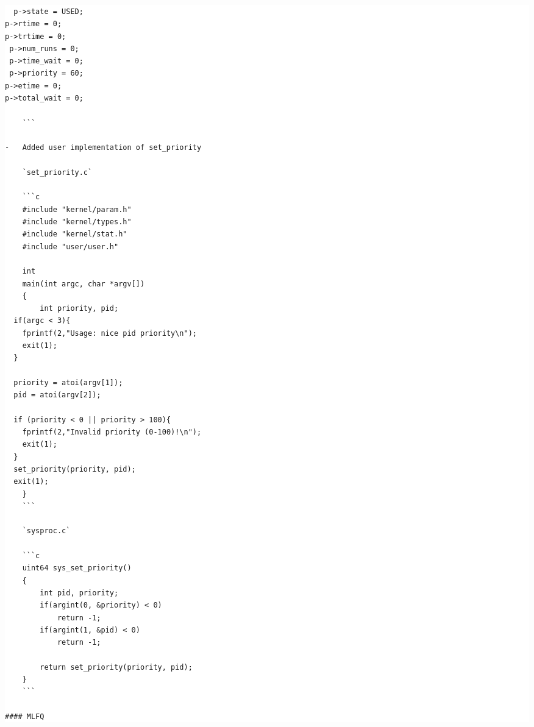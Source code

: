 ````
  p->state = USED;
p->rtime = 0;
p->trtime = 0;
 p->num_runs = 0;
 p->time_wait = 0;
 p->priority = 60;
p->etime = 0;
p->total_wait = 0;

    ```

-   Added user implementation of set_priority

    `set_priority.c`

    ```c
    #include "kernel/param.h"
    #include "kernel/types.h"
    #include "kernel/stat.h"
    #include "user/user.h"

    int
    main(int argc, char *argv[])
    {
        int priority, pid;
  if(argc < 3){
    fprintf(2,"Usage: nice pid priority\n");
    exit(1);
  }

  priority = atoi(argv[1]);
  pid = atoi(argv[2]);

  if (priority < 0 || priority > 100){
    fprintf(2,"Invalid priority (0-100)!\n");
    exit(1);
  }
  set_priority(priority, pid);
  exit(1);
    }
    ```

    `sysproc.c`

    ```c
    uint64 sys_set_priority()
    {
        int pid, priority;
        if(argint(0, &priority) < 0)
            return -1;
        if(argint(1, &pid) < 0)
            return -1;

        return set_priority(priority, pid);
    }
    ```

#### MLFQ

````